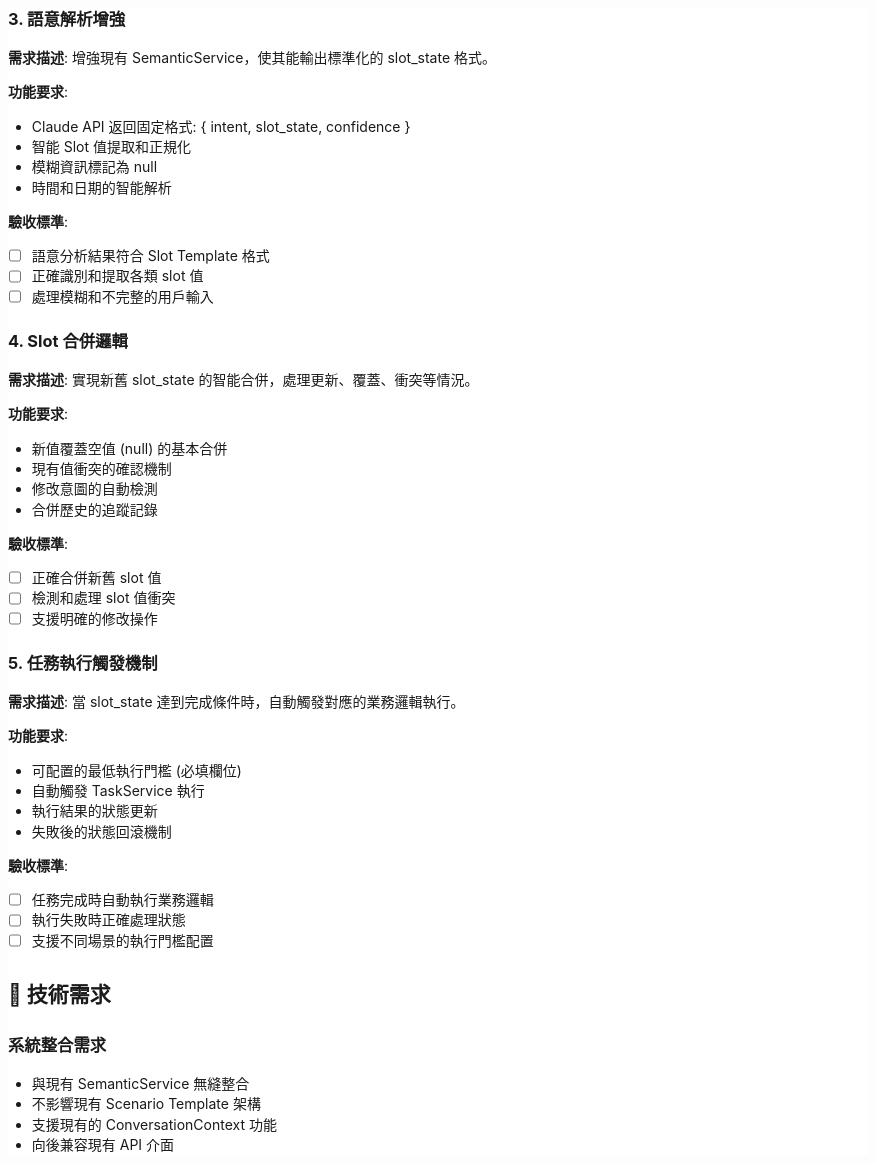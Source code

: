 ### 3. 語意解析增強

**需求描述**: 增強現有 SemanticService，使其能輸出標準化的 slot_state 格式。

**功能要求**:
- Claude API 返回固定格式: { intent, slot_state, confidence }
- 智能 Slot 值提取和正規化
- 模糊資訊標記為 null
- 時間和日期的智能解析

**驗收標準**:
- [ ] 語意分析結果符合 Slot Template 格式
- [ ] 正確識別和提取各類 slot 值
- [ ] 處理模糊和不完整的用戶輸入

### 4. Slot 合併邏輯

**需求描述**: 實現新舊 slot_state 的智能合併，處理更新、覆蓋、衝突等情況。

**功能要求**:
- 新值覆蓋空值 (null) 的基本合併
- 現有值衝突的確認機制
- 修改意圖的自動檢測
- 合併歷史的追蹤記錄

**驗收標準**:
- [ ] 正確合併新舊 slot 值
- [ ] 檢測和處理 slot 值衝突
- [ ] 支援明確的修改操作

### 5. 任務執行觸發機制

**需求描述**: 當 slot_state 達到完成條件時，自動觸發對應的業務邏輯執行。

**功能要求**:
- 可配置的最低執行門檻 (必填欄位)
- 自動觸發 TaskService 執行
- 執行結果的狀態更新
- 失敗後的狀態回滾機制

**驗收標準**:
- [ ] 任務完成時自動執行業務邏輯
- [ ] 執行失敗時正確處理狀態
- [ ] 支援不同場景的執行門檻配置

## 🔧 技術需求

### 系統整合需求
- 與現有 SemanticService 無縫整合
- 不影響現有 Scenario Template 架構
- 支援現有的 ConversationContext 功能
- 向後兼容現有 API 介面
